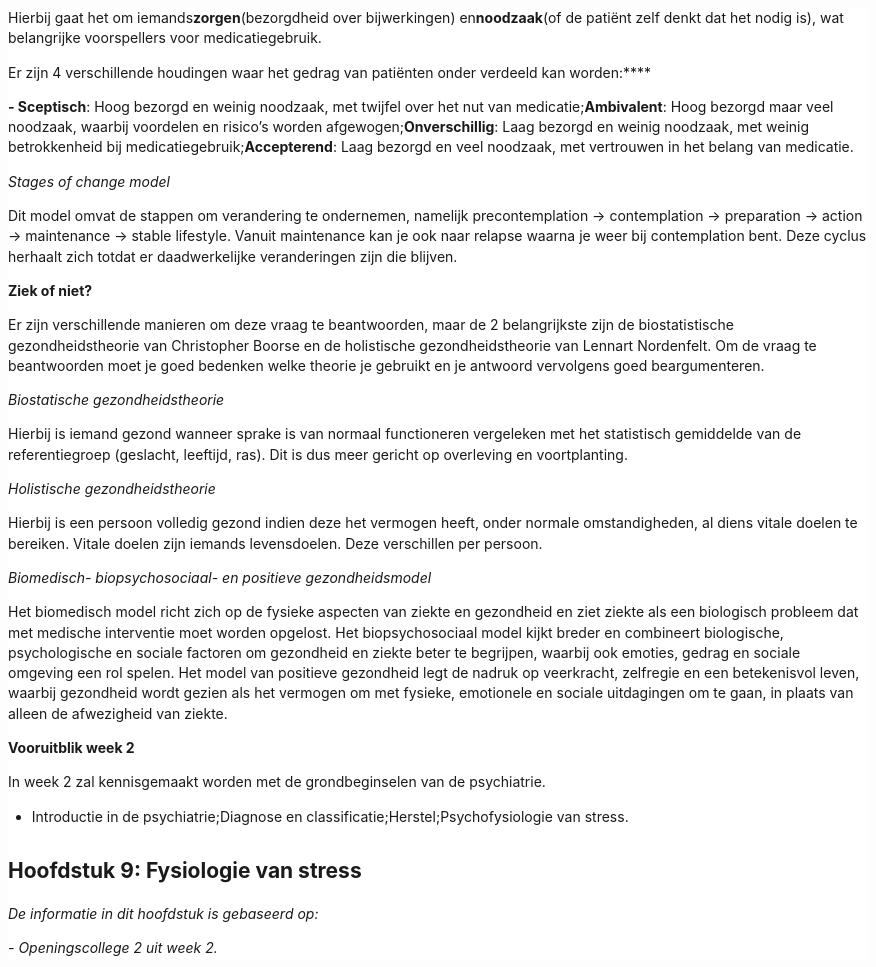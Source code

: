 Hierbij gaat het om iemands**zorgen**(bezorgdheid over bijwerkingen) en**noodzaak**(of de patiënt zelf denkt dat het nodig is), wat belangrijke voorspellers voor medicatiegebruik.

Er zijn 4 verschillende houdingen waar het gedrag van patiënten onder verdeeld kan worden:****

**- Sceptisch**: Hoog bezorgd en weinig noodzaak, met twijfel over het nut van medicatie;**Ambivalent**: Hoog bezorgd maar veel noodzaak, waarbij voordelen en risico’s worden afgewogen;**Onverschillig**: Laag bezorgd en weinig noodzaak, met weinig betrokkenheid bij medicatiegebruik;**Accepterend**: Laag bezorgd en veel noodzaak, met vertrouwen in het belang van medicatie.

_Stages of change model_

Dit model omvat de stappen om verandering te ondernemen, namelijk precontemplation → contemplation → preparation → action → maintenance → stable lifestyle. Vanuit maintenance kan je ook naar relapse waarna je weer bij contemplation bent. Deze cyclus herhaalt zich totdat er daadwerkelijke veranderingen zijn die blijven.

**Ziek of niet?**

Er zijn verschillende manieren om deze vraag te beantwoorden, maar de 2 belangrijkste zijn de biostatistische gezondheidstheorie van Christopher Boorse en de holistische gezondheidstheorie van Lennart Nordenfelt. Om de vraag te beantwoorden moet je goed bedenken welke theorie je gebruikt en je antwoord vervolgens goed beargumenteren.

_Biostatische gezondheidstheorie_

Hierbij is iemand gezond wanneer sprake is van normaal functioneren vergeleken met het statistisch gemiddelde van de referentiegroep (geslacht, leeftijd, ras). Dit is dus meer gericht op overleving en voortplanting.

_Holistische gezondheidstheorie_

Hierbij is een persoon volledig gezond indien deze het vermogen heeft, onder normale omstandigheden, al diens vitale doelen te bereiken. Vitale doelen zijn iemands levensdoelen. Deze verschillen per persoon.

_Biomedisch- biopsychosociaal- en positieve gezondheidsmodel_

Het biomedisch model richt zich op de fysieke aspecten van ziekte en gezondheid en ziet ziekte als een biologisch probleem dat met medische interventie moet worden opgelost. Het biopsychosociaal model kijkt breder en combineert biologische, psychologische en sociale factoren om gezondheid en ziekte beter te begrijpen, waarbij ook emoties, gedrag en sociale omgeving een rol spelen. Het model van positieve gezondheid legt de nadruk op veerkracht, zelfregie en een betekenisvol leven, waarbij gezondheid wordt gezien als het vermogen om met fysieke, emotionele en sociale uitdagingen om te gaan, in plaats van alleen de afwezigheid van ziekte.

**Vooruitblik week 2**

In week 2 zal kennisgemaakt worden met de grondbeginselen van de psychiatrie.

- Introductie in de psychiatrie;Diagnose en classificatie;Herstel;Psychofysiologie van stress.


## Hoofdstuk 9: Fysiologie van stress

_De informatie in dit hoofdstuk is gebaseerd op:_

_- Openingscollege 2 uit week 2._
